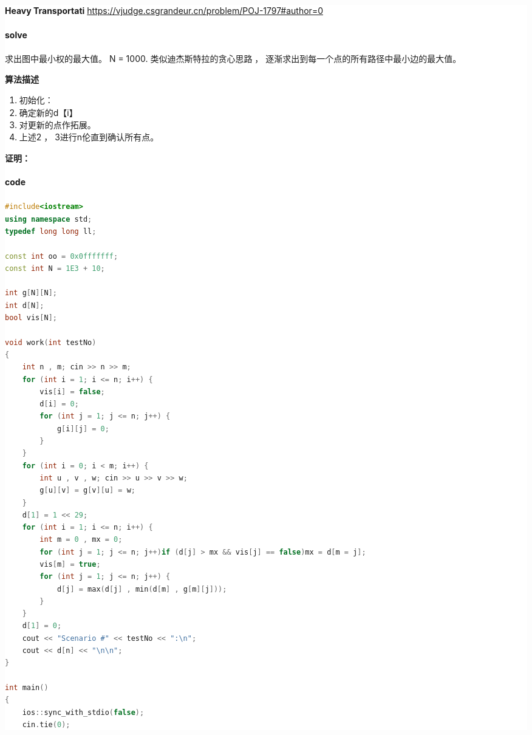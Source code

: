 **Heavy Transportati**
https://vjudge.csgrandeur.cn/problem/POJ-1797#author=0

#### solve

求出图中最小权的最大值。  N = 1000.
类似迪杰斯特拉的贪心思路 ， 逐渐求出到每一个点的所有路径中最小边的最大值。

**算法描述**

1. 初始化：
2. 确定新的d【i】
3. 对更新的点作拓展。
4. 上述2 ， 3进行n伦直到确认所有点。

**证明：**





#### code

```cpp
#include<iostream>
using namespace std;
typedef long long ll;

const int oo = 0x0fffffff;
const int N = 1E3 + 10;

int g[N][N];
int d[N];
bool vis[N];

void work(int testNo)
{
	int n , m; cin >> n >> m;
	for (int i = 1; i <= n; i++) {
		vis[i] = false;
		d[i] = 0;
		for (int j = 1; j <= n; j++) {
			g[i][j] = 0;
		}
	}
	for (int i = 0; i < m; i++) {
		int u , v , w; cin >> u >> v >> w;
		g[u][v] = g[v][u] = w;
	}
	d[1] = 1 << 29;
	for (int i = 1; i <= n; i++) {
		int m = 0 , mx = 0;
		for (int j = 1; j <= n; j++)if (d[j] > mx && vis[j] == false)mx = d[m = j];
		vis[m] = true;
		for (int j = 1; j <= n; j++) {
			d[j] = max(d[j] , min(d[m] , g[m][j]));
		}
	}
	d[1] = 0;
	cout << "Scenario #" << testNo << ":\n";
	cout << d[n] << "\n\n";
}

int main()
{
	ios::sync_with_stdio(false);
	cin.tie(0);

```